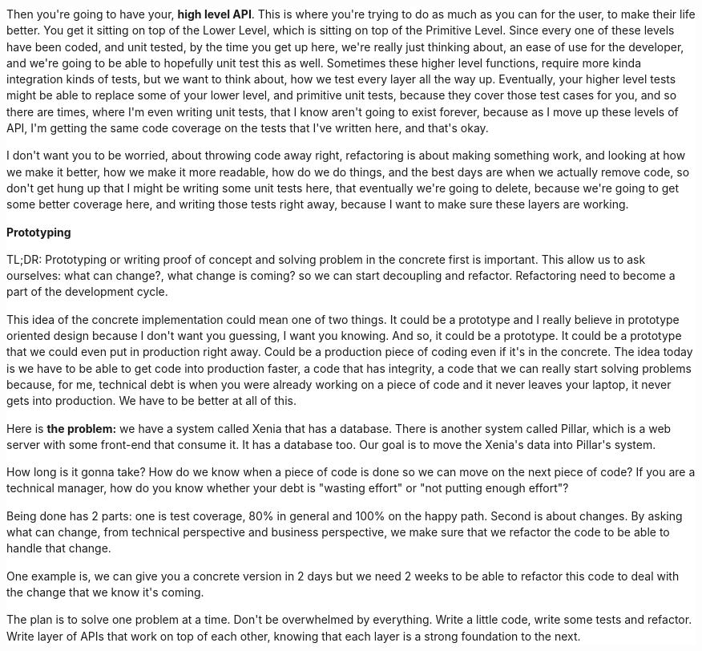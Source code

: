 Then you're going to have your, **high level API**. This is where you're trying to do as much as you can for the user, to make their life better. You get it sitting on top of the Lower Level, which is sitting on top of the Primitive Level. Since every one of these levels have been coded, and unit tested, by the time you get up here, we're really just thinking about, an ease of use for the developer, and we're going to be able to hopefully unit test this as well. Sometimes these higher level functions, require more kinda integration kinds of tests, but we want to think about, how we test every layer all the way up. Eventually, your higher level tests might be able to replace some of your lower level, and primitive unit tests, because they cover those test cases for you, and so there are times, where I'm even writing unit tests, that I know aren't going to exist forever, because as I move up these levels of API, I'm getting the same code coverage on the tests that I've written here, and that's okay.

I don't want you to be worried, about throwing code away right, refactoring is about making something work, and looking at how we make it better, how we make it more readable, how do we do things, and the best days are when we actually remove code, so don't get hung up that I might be writing some unit tests here, that eventually we're going to delete, because we're going to get some better coverage here, and writing those tests right away, because I want to make sure these layers are working.

**Prototyping**

TL;DR: Prototyping or writing proof of concept and solving problem in the concrete
first is important. This allow us to ask ourselves: what can change?, what
change is coming? so we can start decoupling and refactor. Refactoring need to
become a part of the development cycle.

This idea of the concrete implementation could mean one of two things. It could be a prototype and I really believe in prototype oriented design because I don't want you guessing, I want you knowing. And so, it could be a prototype. It could be a prototype that we could even put in production right away. Could be a production piece of coding even if it's in the concrete. The idea today is we have to be able to get code into production faster, a code that has integrity, a code that we can really start solving problems because, for me, technical debt is when you were already working on a piece of code and it never leaves your laptop, it never gets into production. We have to be better at all of this.

Here is **the problem:** we have a system called Xenia that has a database. There is
another system called Pillar, which is a web server with some front-end that
consume it. It has a database too. Our goal is to move the Xenia's data into
Pillar's system.

How long is it gonna take? How do we know when a piece of code is done so we can
move on the next piece of code? If you are a technical manager, how do you know
whether your debt is "wasting effort" or "not putting enough effort"?

Being done has 2 parts: one is test coverage, 80% in general and 100% on the
happy path. Second is about changes. By asking what can change, from technical
perspective and business perspective, we make sure that we refactor the code to
be able to handle that change.

One example is, we can give you a concrete version in 2 days but we need 2 weeks
to be able to refactor this code to deal with the change that we know it's coming.

The plan is to solve one problem at a time. Don't be overwhelmed by everything.
Write a little code, write some tests and refactor. Write layer of APIs that
work on top of each other, knowing that each layer is a strong foundation to
the next.
